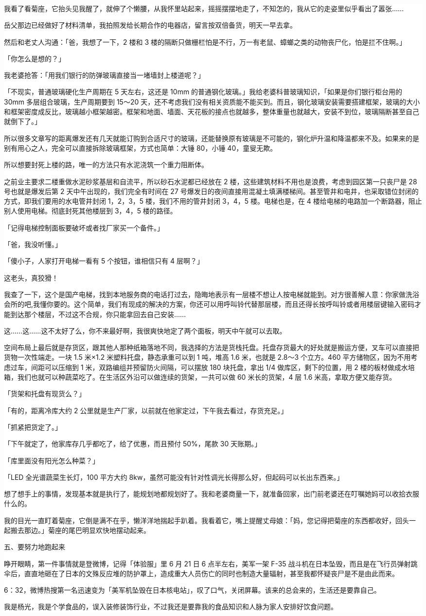 我看了看菊座，它抬头见我醒了，就伸了个懒腰，从我怀里站起来，摇摇摆摆地走了，不知怎的，我从它的走姿里似乎看出了嚣张……

岳父那边已经做好了材料清单，我拍照发给长期合作的电器店，留言按双倍备货，明天一早去拿。

然后和老丈人沟通：「爸，我想了一下，2 楼和 3 楼的隔断只做栅栏怕是不行，万一有老鼠、蟑螂之类的动物丧尸化，怕是拦不住啊。」

「你怎么是想的？」

我老婆抢答：「用我们银行的防弹玻璃直接当一堵墙封上楼道呢？」

「不现实，普通玻璃硬化生产周期在 5 天左右，这还是 10mm 的普通钢化玻璃。」我给老婆科普玻璃知识，「如果是你们银行柜台用的 30mm 多层组合玻璃，生产周期要到 15～20 天，还不考虑我们没有相关资质能不能买到。而且，钢化玻璃安装需要搭建框架，玻璃的大小和框架密度成反比，玻璃越小框架越密。框架和地面、墙面、天花板的接点也就越多，整体重量也就越大，安装不到位，玻璃隔断甚至自己就倒下了。」

所以很多文章写的距离爆发还有几天就能订购到合适尺寸的玻璃，还能替换原有玻璃是不可能的，钢化炉升温和降温都来不及。如果来的是别有用心之人，完全可以直接拆除玻璃框架，方式也简单：大锤 80，小锤 40，童叟无欺。

所以想要封死上楼的路，唯一的方法只有水泥浇筑一个重力阻断体。

之前业主要求二楼重做水泥砂浆基层和自流平，所以砂石水泥都已经放在 2 楼，这些建筑材料不用也是浪费，考虑到园区第一只丧尸是 28 号也就是爆发后第 2 天中午出现的，我们完全有时间在 27 号爆发日的夜间直接用混凝土填满楼梯间。甚至管井和电井，也采取错位封闭的方式，即我们要用的水电管井封闭 1，2，3，5 楼，我们不用的管井封闭 3，4，5 楼。电梯也是，在 4 楼给电梯的电路加一个断路器，阻止别人使用电梯。彻底封死其他楼层到 3，4，5 楼的路径。

「记得电梯控制面板要破坏或者找厂家买一个备件。」

「爸，我没听懂。」

「傻小子，人家打开电梯一看有 5 个按钮，谁相信只有 4 层啊？」

这老头，真狡猾！

我查了一下，这个是国产电梯，找到本地服务商的电话打过去，隐晦地表示有一层楼不想让人按电梯就能到。对方很善解人意：你家做洗浴会所的吧,我懂你要的。这个简单，我们有现成的解决的方案，你还可以用呼叫铃代替那层楼，而且还得长按呼叫铃或者用楼层键输入密码才能到达那个楼层，不过这不合规，你只能拿回去自己安装……

这……这……这不太好了么，你不来最好啊，我很爽快地定了两个面板，明天中午就可以去取。

空间布局上最后就是存货区，跟其他人那种纸箱落地不同，我选择的方法是货栈托盘。托盘存货最大的好处就是搬运方便，叉车可以直接把货物一次性端走。一块 1.5 米×1.2 米塑料托盘，静态承重可以到 1 吨，堆高 1.6 米，也就是 2.8～3 个立方。460 平方储物区，因为不用考虑过车，间距可以压缩到 1 米，双路编组并预留防火间隔，可以摆放 180 块托盘，拿出 1/4 做库区，剩下的位置，用 2 楼的板材做成水培箱，我们也就可以种蔬菜吃了。在生活区外沿可以做连续的货架，一共可以做 60 米长的货架，4 层 1.6 米高，拿取方便又能存货。

「货架和托盘有现货么？」

「有的，距离冷库大约 2 公里就是生产厂家，以前就在他家定过，下午我去看过，存货充足。」

「抓紧把货定了。」

「下午就定了，他家库存几乎都吃了，给了优惠，而且预付 50%，尾款 30 天账期。」

「库里面没有阳光怎么种菜？」

「LED 全光谱蔬菜生长灯，100 平方大约 8kw，虽然可能没有针对性调光长得那么好，但起码可以长出东西来。」

想了想手上的事情，发现基本就是执行了，能规划地都规划好了。我和老婆商量一下，就准备回家，出门前老婆还在叮嘱她妈可以收拾衣服什么的。

我的目光一直盯着菊座，它倒是满不在乎，懒洋洋地揣起手趴着。我看着它，嘴上提醒丈母娘：「妈，您记得把菊座的东西都收好，回头一起搬去那边。」菊座的尾巴明显欢快地摆动起来。

五、要努力地跑起来

睁开眼睛，第一件事情就是登微博，记得「体验服」里 6 月 21 日 6 点半左右，美军一架 F-35 战斗机在日本坠毁，而且是在飞行员弹射跳伞后，直直地砸在了日本的文殊反应堆的防护罩上，造成重大人员伤亡的同时也制造大量辐射，甚至我都怀疑丧尸是不是由此而来。

6：32，微博热搜第一名迅速变为「美军机坠毁在日本核电站」，叹了口气，关闭屏幕。该来的总会来的，生活还是要靠自己。

我是杨光，我是个学食品的，误入装修装饰行业，不过我还是要靠我的食品知识和人脉为家人安排好饮食问题。
